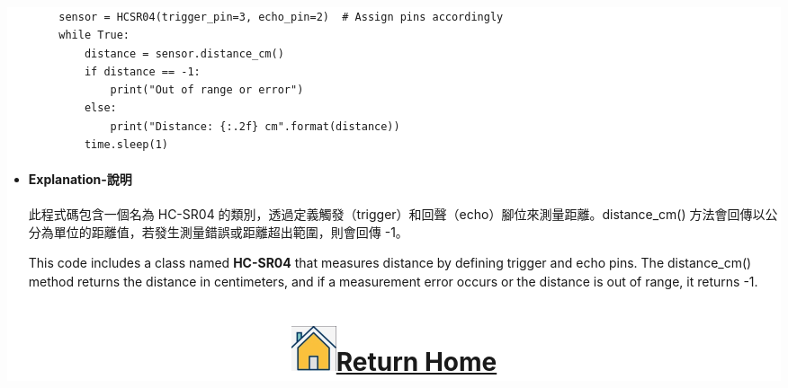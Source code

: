             sensor = HCSR04(trigger_pin=3, echo_pin=2)  # Assign pins accordingly
            while True:
                distance = sensor.distance_cm()
                if distance == -1:
                    print("Out of range or error")
                else:
                    print("Distance: {:.2f} cm".format(distance))
                time.sleep(1)
   - #### Explanation-說明  
        此程式碼包含一個名為 HC-SR04 的類別，透過定義觸發（trigger）和回聲（echo）腳位來測量距離。distance_cm() 方法會回傳以公分為單位的距離值，若發生測量錯誤或距離超出範圍，則會回傳 -1。


        This code includes a class named <strong>HC-SR04</strong> that measures distance by defining trigger and echo pins. The distance_cm() method returns the distance in centimeters, and if a measurement error occurs or the distance is out of range, it returns -1.


# <div align="center">![HOME](../../other/img/home.png)[Return Home](../../)</div>  
